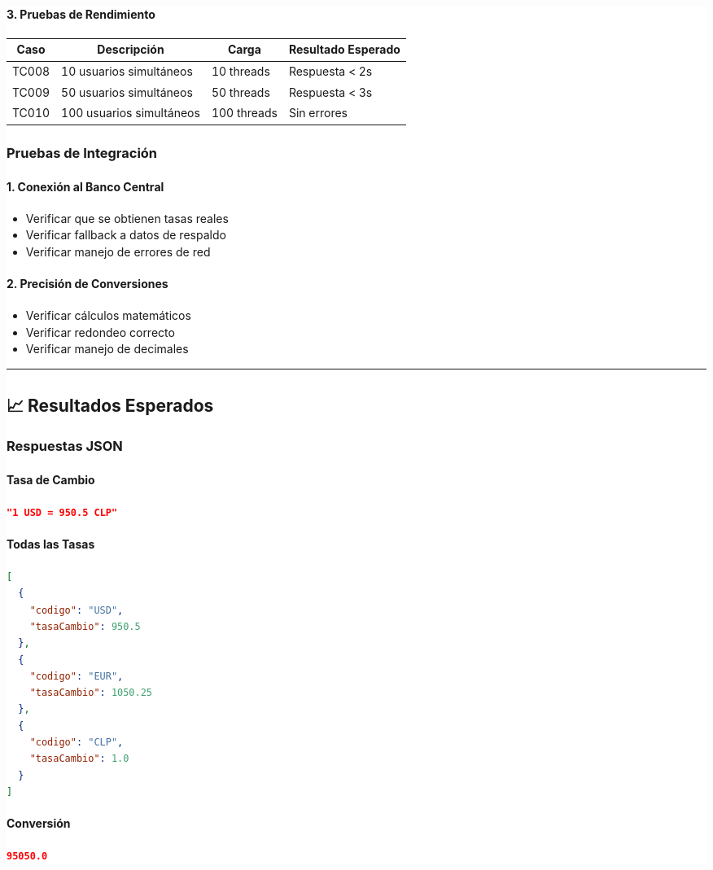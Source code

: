 #### 3. Pruebas de Rendimiento
| Caso | Descripción | Carga | Resultado Esperado |
|------|-------------|-------|-------------------|
| TC008 | 10 usuarios simultáneos | 10 threads | Respuesta < 2s |
| TC009 | 50 usuarios simultáneos | 50 threads | Respuesta < 3s |
| TC010 | 100 usuarios simultáneos | 100 threads | Sin errores |

### Pruebas de Integración

#### 1. Conexión al Banco Central
- Verificar que se obtienen tasas reales
- Verificar fallback a datos de respaldo
- Verificar manejo de errores de red

#### 2. Precisión de Conversiones
- Verificar cálculos matemáticos
- Verificar redondeo correcto
- Verificar manejo de decimales

---

## 📈 Resultados Esperados

### Respuestas JSON

#### Tasa de Cambio
```json
"1 USD = 950.5 CLP"
```

#### Todas las Tasas
```json
[
  {
    "codigo": "USD",
    "tasaCambio": 950.5
  },
  {
    "codigo": "EUR",
    "tasaCambio": 1050.25
  },
  {
    "codigo": "CLP",
    "tasaCambio": 1.0
  }
]
```

#### Conversión
```json
95050.0
```
